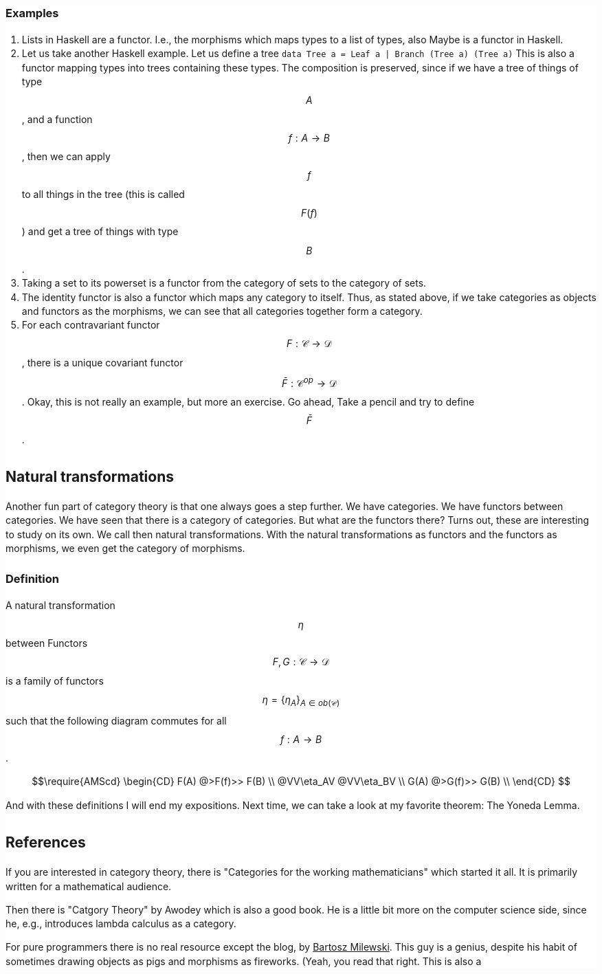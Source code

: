### Examples

1. Lists in Haskell are a functor. I.e., the morphisms which maps
   types to a list of types, also Maybe is a functor in Haskell.
2. Let us take another Haskell example. Let us define a tree
   ```data Tree a = Leaf a | Branch (Tree a) (Tree a)```
   This is also a functor mapping types into trees containing these
   types. The composition is preserved, since if we have a tree of
   things of type $$A$$, and a function $$f:A\rightarrow B$$, then we
   can apply $$f$$ to all things in the tree (this is called $$F(f)$$)
   and get a tree of things with type $$B$$.
3. Taking a set to its powerset is a functor from the category of sets
   to the category of sets.
4. The identity functor is also a functor which maps any category to
   itself. Thus, as stated above, if we take categories as objects and
   functors as the morphisms, we can see that all categories together
   form a category.
5. For each contravariant functor
   $$F:\mathcal{C}\rightarrow\mathcal{D}$$, there is a unique
   covariant functor
   $$\bar{F}:\mathcal{C}^{op}\rightarrow\mathcal{D}$$. Okay, this is
   not really an example, but more an exercise. Go ahead, Take a
   pencil and try to define $$\bar{F}$$.

## Natural transformations
Another fun part of category theory is that one always goes a step
further. We have categories. We have functors between categories. We
have seen that there is a category of categories. But what are the
functors there? Turns out, these are interesting to study on its own.
We call then natural transformations.
With the natural transformations as functors and the functors as
morphisms, we even get the category of morphisms.

### Definition
A natural transformation $$\eta$$ between Functors
$$F,G:\mathcal{C}\rightarrow\mathcal{D}$$ is a family of functors
$$\eta=\{\eta_A\}_{A\in ob(\mathcal{C})}$$ such that the following
diagram commutes for all $$f:A\rightarrow B$$.

$$\require{AMScd}
\begin{CD}
F(A)        @>F(f)>>   F(B) \\
@VV\eta_AV             @VV\eta_BV \\
G(A)        @>G(f)>>   G(B) \\
\end{CD}
$$

And with these definitions I will end my expositions. Next time, we
can take a look at my favorite theorem: The Yoneda Lemma.

## References
If you are interested in category theory, there is "Categories for the
working mathematicians" which started it all. It is primarily written for a
mathematical audience.

Then there is "Catgory Theory" by Awodey which is also a good book. He
is a little bit more on the computer science side, since he, e.g.,
introduces lambda calculus as a category.

For pure programmers there is no real resource except the blog, by
[Bartosz Milewski](https://bartoszmilewski.com/). This guy is a
genius, despite his habit of sometimes drawing objects as pigs and
morphisms as fireworks. (Yeah, you read that right. This is also a
   ```